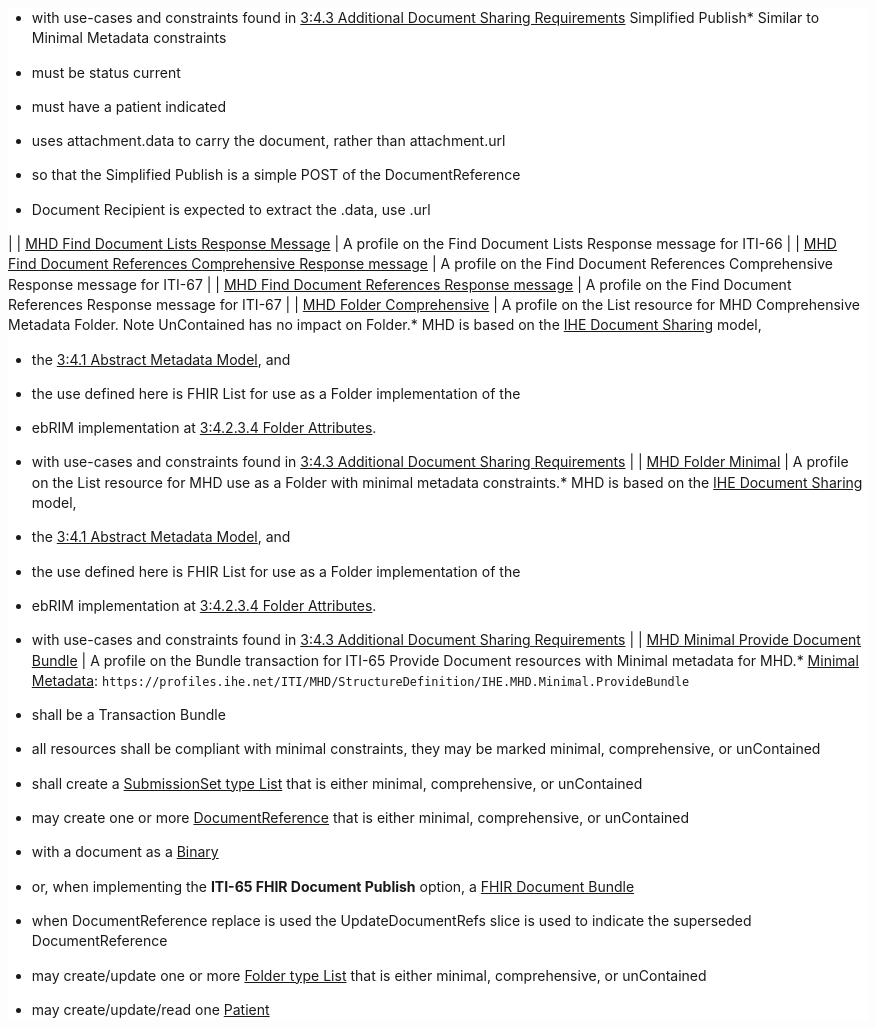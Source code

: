 * with use-cases and constraints found in [3:4.3 Additional Document Sharing Requirements](https://profiles.ihe.net/ITI/TF/Volume3/ch-4.3.html#4.3)
Simplified Publish* Similar to Minimal Metadata constraints 
* must be status current
* must have a patient indicated
 
* uses attachment.data to carry the document, rather than attachment.url 
* so that the Simplified Publish is a simple POST of the DocumentReference
* Document Recipient is expected to extract the .data, use .url
 
 |
| [MHD Find Document Lists Response Message](StructureDefinition-IHE.MHD.FindDocumentListsResponseMessage.md) | A profile on the Find Document Lists Response message for ITI-66 |
| [MHD Find Document References Comprehensive Response message](StructureDefinition-IHE.MHD.FindDocumentReferencesComprehensiveResponseMessage.md) | A profile on the Find Document References Comprehensive Response message for ITI-67 |
| [MHD Find Document References Response message](StructureDefinition-IHE.MHD.FindDocumentReferencesResponseMessage.md) | A profile on the Find Document References Response message for ITI-67 |
| [MHD Folder Comprehensive](StructureDefinition-IHE.MHD.Comprehensive.Folder.md) | A profile on the List resource for MHD Comprehensive Metadata Folder. Note UnContained has no impact on Folder.* MHD is based on the [IHE Document Sharing](https://profiles.ihe.net/ITI/HIE-Whitepaper/index.html) model, 
* the [3:4.1 Abstract Metadata Model](https://profiles.ihe.net/ITI/TF/Volume3/ch-4.1.html#4.1), and 
* the use defined here is FHIR List for use as a Folder implementation of the 
* ebRIM implementation at [3:4.2.3.4 Folder Attributes](https://profiles.ihe.net/ITI/TF/Volume3/ch-4.2.html#4.2.3.4). 
* with use-cases and constraints found in [3:4.3 Additional Document Sharing Requirements](https://profiles.ihe.net/ITI/TF/Volume3/ch-4.3.html#4.3)
 |
| [MHD Folder Minimal](StructureDefinition-IHE.MHD.Minimal.Folder.md) | A profile on the List resource for MHD use as a Folder with minimal metadata constraints.* MHD is based on the [IHE Document Sharing](https://profiles.ihe.net/ITI/HIE-Whitepaper/index.html) model, 
* the [3:4.1 Abstract Metadata Model](https://profiles.ihe.net/ITI/TF/Volume3/ch-4.1.html#4.1), and 
* the use defined here is FHIR List for use as a Folder implementation of the 
* ebRIM implementation at [3:4.2.3.4 Folder Attributes](https://profiles.ihe.net/ITI/TF/Volume3/ch-4.2.html#4.2.3.4). 
* with use-cases and constraints found in [3:4.3 Additional Document Sharing Requirements](https://profiles.ihe.net/ITI/TF/Volume3/ch-4.3.html#4.3)
 |
| [MHD Minimal Provide Document Bundle](StructureDefinition-IHE.MHD.Minimal.ProvideBundle.md) | A profile on the Bundle transaction for ITI-65 Provide Document resources with Minimal metadata for MHD.* [Minimal Metadata](StructureDefinition-IHE.MHD.Minimal.ProvideBundle.md): `https://profiles.ihe.net/ITI/MHD/StructureDefinition/IHE.MHD.Minimal.ProvideBundle` 
* shall be a Transaction Bundle 
* all resources shall be compliant with minimal constraints, they may be marked minimal, comprehensive, or unContained 
* shall create a [SubmissionSet type List](StructureDefinition-IHE.MHD.Minimal.SubmissionSet.md) that is either minimal, comprehensive, or unContained 
* may create one or more [DocumentReference](StructureDefinition-IHE.MHD.Minimal.DocumentReference.md) that is either minimal, comprehensive, or unContained 
* with a document as a [Binary](http://hl7.org/fhir/R5/binary.html) 
* or, when implementing the **ITI-65 FHIR Document Publish** option, a [FHIR Document Bundle](http://hl7.org/fhir/R5/bundle.html) 
 
* when DocumentReference replace is used the UpdateDocumentRefs slice is used to indicate the superseded DocumentReference 
* may create/update one or more [Folder type List](StructureDefinition-IHE.MHD.Minimal.Folder.md) that is either minimal, comprehensive, or unContained 
* may create/update/read one [Patient](http://hl7.org/fhir/R5/patient.html)
 